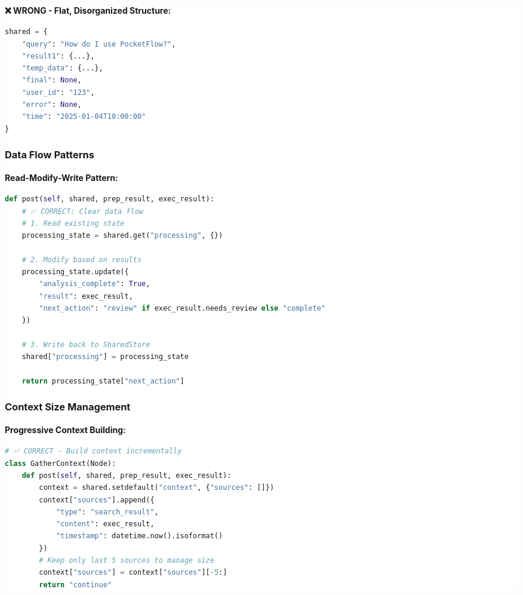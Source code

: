 **❌ WRONG - Flat, Disorganized Structure:**
```python
shared = {
    "query": "How do I use PocketFlow?",
    "result1": {...},
    "temp_data": {...},
    "final": None,
    "user_id": "123",
    "error": None,
    "time": "2025-01-04T10:00:00"
}
```

### Data Flow Patterns

**Read-Modify-Write Pattern:**
```python
def post(self, shared, prep_result, exec_result):
    # ✅ CORRECT: Clear data flow
    # 1. Read existing state
    processing_state = shared.get("processing", {})
    
    # 2. Modify based on results
    processing_state.update({
        "analysis_complete": True,
        "result": exec_result,
        "next_action": "review" if exec_result.needs_review else "complete"
    })
    
    # 3. Write back to SharedStore
    shared["processing"] = processing_state
    
    return processing_state["next_action"]
```

### Context Size Management

**Progressive Context Building:**
```python
# ✅ CORRECT - Build context incrementally
class GatherContext(Node):
    def post(self, shared, prep_result, exec_result):
        context = shared.setdefault("context", {"sources": []})
        context["sources"].append({
            "type": "search_result",
            "content": exec_result,
            "timestamp": datetime.now().isoformat()
        })
        # Keep only last 5 sources to manage size
        context["sources"] = context["sources"][-5:]
        return "continue"
```
